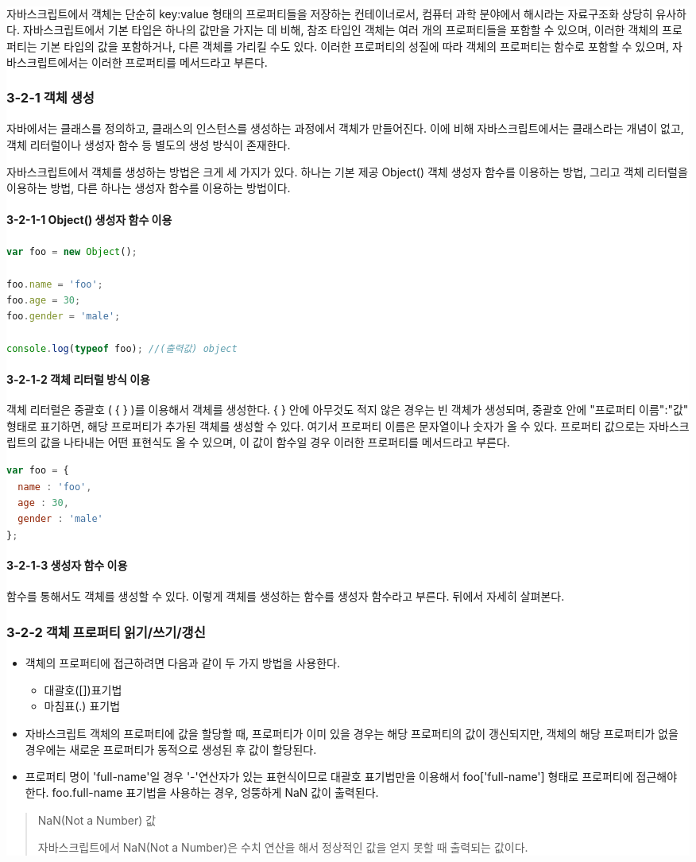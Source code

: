 자바스크립트에서 객체는 단순히 key:value 형태의 프로퍼티들을 저장하는 컨테이너로서, 컴퓨터 과학 분야에서 해시라는 자료구조화 상당히 유사하다. 자바스크립트에서 기본 타입은 하나의 값만을 가지는 데 비해, 참조 타입인 객체는 여러 개의 프로퍼티들을 포함할 수 있으며, 이러한 객체의 프로퍼티는 기본 타입의 값을 포함하거나, 다른 객체를 가리킬 수도 있다. 이러한 프로퍼티의 성질에 따라 객체의 프로퍼티는 함수로 포함할 수 있으며, 자바스크립트에서는 이러한 프로퍼티를 메서드라고 부른다. 

### 3-2-1 객체 생성

자바에서는 클래스를 정의하고, 클래스의 인스턴스를 생성하는 과정에서 객체가 만들어진다. 이에 비해 자바스크립트에서는 클래스라는 개념이 없고, 객체 리터럴이나 생성자 함수 등 별도의 생성 방식이 존재한다.

자바스크립트에서 객체를 생성하는 방법은 크게 세 가지가 있다. 하나는 기본 제공 Object() 객체 생성자 함수를 이용하는 방법, 그리고 객체 리터럴을 이용하는 방법, 다른 하나는 생성자 함수를 이용하는 방법이다.

#### 3-2-1-1 Object() 생성자 함수 이용

```javascript
var foo = new Object();

foo.name = 'foo';
foo.age = 30;
foo.gender = 'male';

console.log(typeof foo); //(출력값) object
```

#### 3-2-1-2 객체 리터럴 방식 이용

객체 리터럴은 중괄호 ( { } )를 이용해서 객체를 생성한다. { } 안에 아무것도 적지 않은 경우는 빈 객체가 생성되며, 중괄호 안에 "프로퍼티 이름":"값" 형태로 표기하면, 해당 프로퍼티가 추가된 객체를 생성할 수 있다. 여기서 프로퍼티 이름은 문자열이나 숫자가 올 수 있다. 프로퍼티 값으로는 자바스크립트의 값을 나타내는 어떤 표현식도 올 수 있으며, 이 값이 함수일 경우 이러한 프로퍼티를 메서드라고 부른다.

```javascript
var foo = {
  name : 'foo',
  age : 30,
  gender : 'male'
};
```

#### 3-2-1-3 생성자 함수 이용

함수를 통해서도 객체를 생성할 수 있다. 이렇게 객체를 생성하는 함수를 생성자 함수라고 부른다. 뒤에서 자세히 살펴본다.

### 3-2-2 객체 프로퍼티 읽기/쓰기/갱신

* 객체의 프로퍼티에 접근하려면 다음과 같이 두 가지 방법을 사용한다.
  * 대괄호([])표기법
  * 마침표(.) 표기법

* 자바스크립트 객체의 프로퍼티에 값을 할당할 때, 프로퍼티가 이미 있을 경우는 해당 프로퍼티의 값이 갱신되지만, 객체의 해당 프로퍼티가 없을 경우에는 새로운 프로퍼티가 동적으로 생성된 후 값이 할당된다.
* 프로퍼티 명이 'full-name'일 경우 '-'연산자가 있는 표현식이므로 대괄호 표기법만을 이용해서 foo['full-name'] 형태로 프로퍼티에 접근해야 한다. foo.full-name 표기법을 사용하는 경우, 엉뚱하게 NaN 값이 출력된다.

> NaN(Not a Number) 값
>
> 자바스크립트에서 NaN(Not a Number)은 수치 연산을 해서 정상적인 값을 얻지 못할 때 출력되는 값이다.
